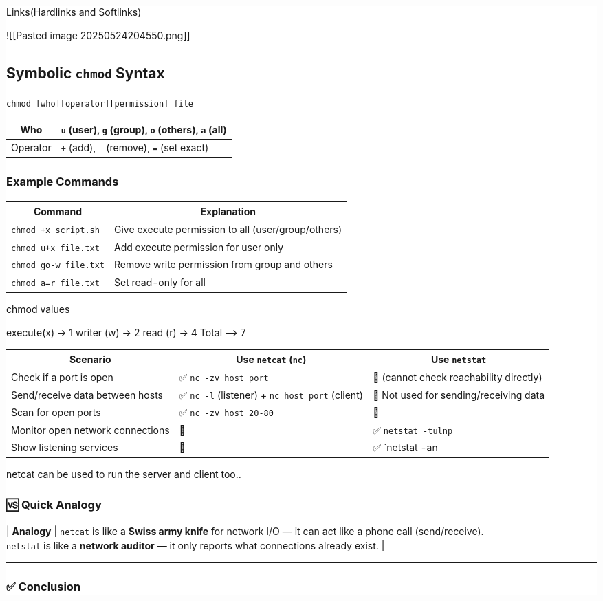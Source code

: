 Links(Hardlinks and Softlinks)

![[Pasted image 20250524204550.png]]


## **Symbolic `chmod` Syntax**


`chmod [who][operator][permission] file`

|Who|`u` (user), `g` (group), `o` (others), `a` (all)|
|---|---|
|Operator|`+` (add), `-` (remove), `=` (set exact)|

### Example Commands

| Command               | Explanation                                        |
| --------------------- | -------------------------------------------------- |
| `chmod +x script.sh`  | Give execute permission to all (user/group/others) |
| `chmod u+x file.txt`  | Add execute permission for user only               |
| `chmod go-w file.txt` | Remove write permission from group and others      |
| `chmod a=r file.txt`  | Set read-only for all                              |
chmod values

execute(x) ->  1
writer (w) -> 2
read  (r) -> 4
Total --> 7

| Scenario                         | Use `netcat` (`nc`)                            | Use `netstat`                           |
| -------------------------------- | ---------------------------------------------- | --------------------------------------- |
| Check if a port is open          | ✅ `nc -zv host port`                           | 🚫 (cannot check reachability directly) |
| Send/receive data between hosts  | ✅ `nc -l` (listener) + `nc host port` (client) | 🚫 Not used for sending/receiving data  |
| Scan for open ports              | ✅ `nc -zv host 20-80`                          | 🚫                                      |
| Monitor open network connections | 🚫                                             | ✅ `netstat -tulnp`                      |
| Show listening services          | 🚫                                             | ✅ `netstat -an                          |

netcat can be used to run the server and client too..
### 🆚 **Quick Analogy**

| **Analogy** | `netcat` is like a **Swiss army knife** for network I/O — it can act like a phone call (send/receive).<br>`netstat` is like a **network auditor** — it only reports what connections already exist. |

---

### ✅ Conclusion
